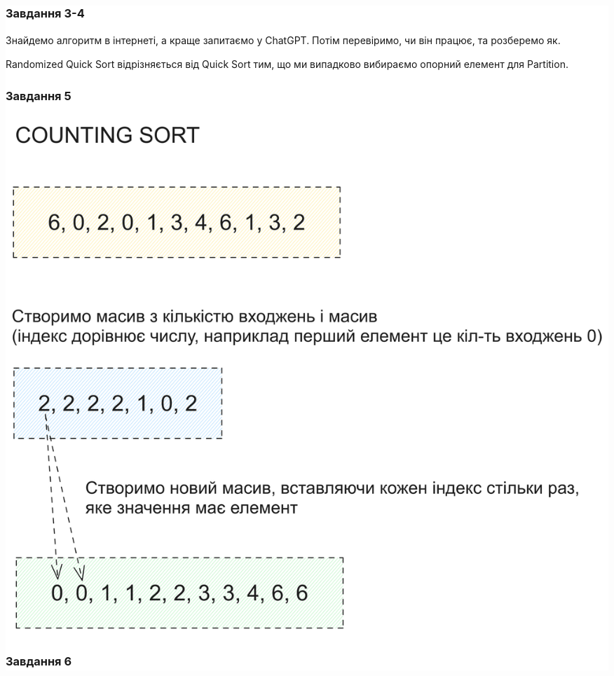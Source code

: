 ### Завдання 3-4

Знайдемо алгоритм в інтернеті, а краще запитаємо у ChatGPT. Потім перевіримо, чи він працює, та розберемо як.

Randomized Quick Sort відрізняється від Quick Sort тим, що ми випадково вибираємо опорний елемент для Partition.

### Завдання 5

![Counting sort](../assets/counting-sort.png)

### Завдання 6
